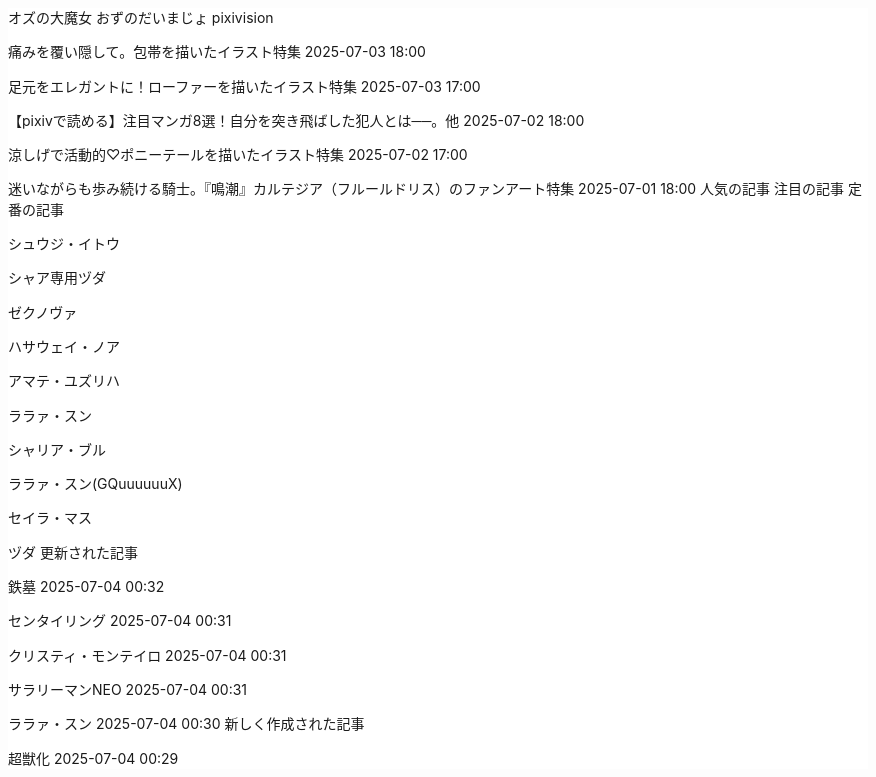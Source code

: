 オズの大魔女
おずのだいまじょ
pixivision

痛みを覆い隠して。包帯を描いたイラスト特集
2025-07-03 18:00

足元をエレガントに！ローファーを描いたイラスト特集
2025-07-03 17:00

【pixivで読める】注目マンガ8選！自分を突き飛ばした犯人とは──。他
2025-07-02 18:00

涼しげで活動的♡ポニーテールを描いたイラスト特集
2025-07-02 17:00

迷いながらも歩み続ける騎士。『鳴潮』カルテジア（フルールドリス）のファンアート特集
2025-07-01 18:00
人気の記事
注目の記事
定番の記事

シュウジ・イトウ

シャア専用ヅダ

ゼクノヴァ

ハサウェイ・ノア

アマテ・ユズリハ

ララァ・スン

シャリア・ブル

ララァ・スン(GQuuuuuuX)

セイラ・マス

ヅダ
更新された記事

鉄墓
2025-07-04 00:32

センタイリング
2025-07-04 00:31

クリスティ・モンテイロ
2025-07-04 00:31

サラリーマンNEO
2025-07-04 00:31

ララァ・スン
2025-07-04 00:30
新しく作成された記事

超獣化
2025-07-04 00:29
